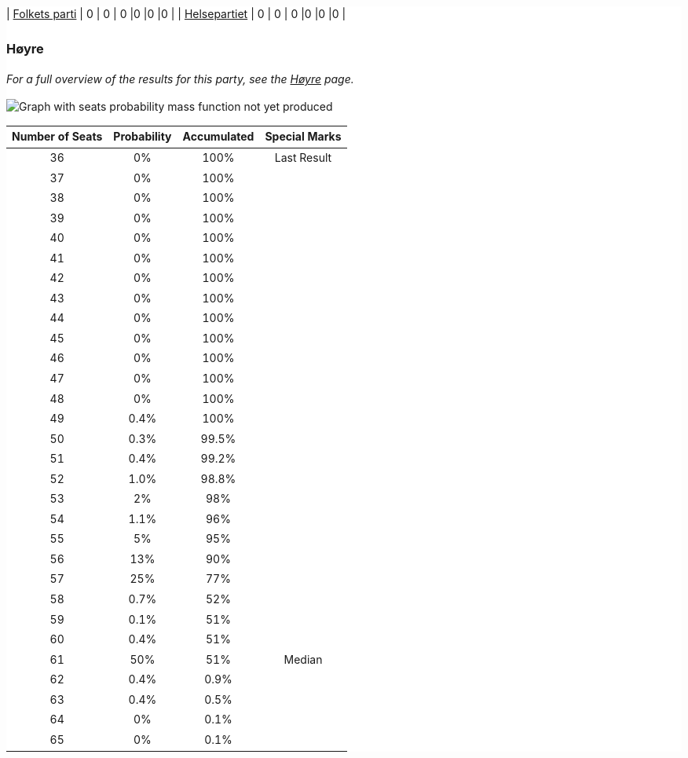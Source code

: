 | <a href="#folkets-parti">Folkets parti</a> | 0 | 0 | 0 |0 |0 |0 |
| <a href="#helsepartiet">Helsepartiet</a> | 0 | 0 | 0 |0 |0 |0 |

### Høyre

*For a full overview of the results for this party, see the [Høyre](party-høyre.html) page.*

![Graph with seats probability mass function not yet produced](2023-04-30-KantarTNS-seats-pmf-høyre.png "Seats Probability Mass Function")

| Number of Seats | Probability | Accumulated | Special Marks |
|:---------------:|:-----------:|:-----------:|:-------------:|
| 36 | 0% | 100% | Last Result |
| 37 | 0% | 100% |  |
| 38 | 0% | 100% |  |
| 39 | 0% | 100% |  |
| 40 | 0% | 100% |  |
| 41 | 0% | 100% |  |
| 42 | 0% | 100% |  |
| 43 | 0% | 100% |  |
| 44 | 0% | 100% |  |
| 45 | 0% | 100% |  |
| 46 | 0% | 100% |  |
| 47 | 0% | 100% |  |
| 48 | 0% | 100% |  |
| 49 | 0.4% | 100% |  |
| 50 | 0.3% | 99.5% |  |
| 51 | 0.4% | 99.2% |  |
| 52 | 1.0% | 98.8% |  |
| 53 | 2% | 98% |  |
| 54 | 1.1% | 96% |  |
| 55 | 5% | 95% |  |
| 56 | 13% | 90% |  |
| 57 | 25% | 77% |  |
| 58 | 0.7% | 52% |  |
| 59 | 0.1% | 51% |  |
| 60 | 0.4% | 51% |  |
| 61 | 50% | 51% | Median |
| 62 | 0.4% | 0.9% |  |
| 63 | 0.4% | 0.5% |  |
| 64 | 0% | 0.1% |  |
| 65 | 0% | 0.1% |  |